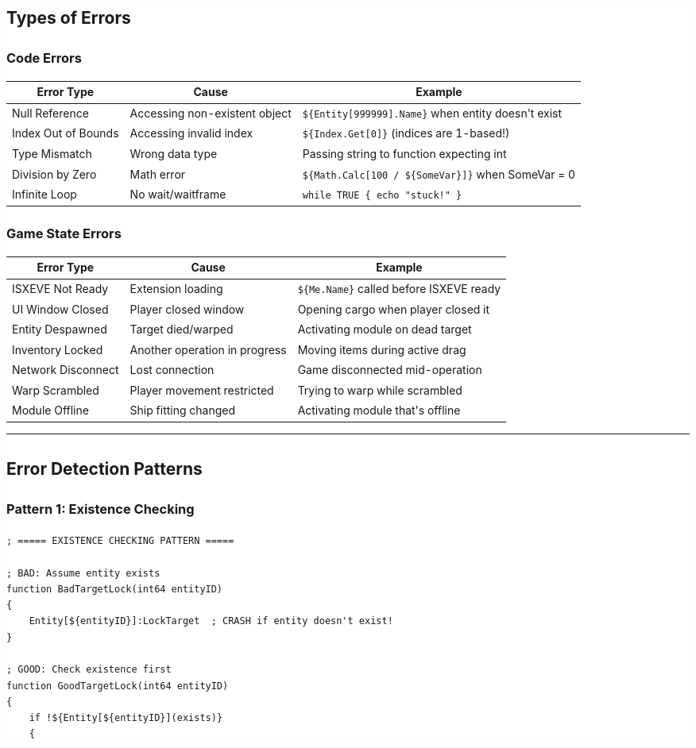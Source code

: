 
## Types of Errors

### Code Errors

| Error Type | Cause | Example |
|------------|-------|---------|
| Null Reference | Accessing non-existent object | `${Entity[999999].Name}` when entity doesn't exist |
| Index Out of Bounds | Accessing invalid index | `${Index.Get[0]}` (indices are 1-based!) |
| Type Mismatch | Wrong data type | Passing string to function expecting int |
| Division by Zero | Math error | `${Math.Calc[100 / ${SomeVar}]}` when SomeVar = 0 |
| Infinite Loop | No wait/waitframe | `while TRUE { echo "stuck!" }` |

### Game State Errors

| Error Type | Cause | Example |
|------------|-------|---------|
| ISXEVE Not Ready | Extension loading | `${Me.Name}` called before ISXEVE ready |
| UI Window Closed | Player closed window | Opening cargo when player closed it |
| Entity Despawned | Target died/warped | Activating module on dead target |
| Inventory Locked | Another operation in progress | Moving items during active drag |
| Network Disconnect | Lost connection | Game disconnected mid-operation |
| Warp Scrambled | Player movement restricted | Trying to warp while scrambled |
| Module Offline | Ship fitting changed | Activating module that's offline |

---

## Error Detection Patterns

### Pattern 1: Existence Checking

```lavish
; ===== EXISTENCE CHECKING PATTERN =====

; BAD: Assume entity exists
function BadTargetLock(int64 entityID)
{
    Entity[${entityID}]:LockTarget  ; CRASH if entity doesn't exist!
}

; GOOD: Check existence first
function GoodTargetLock(int64 entityID)
{
    if !${Entity[${entityID}](exists)}
    {
